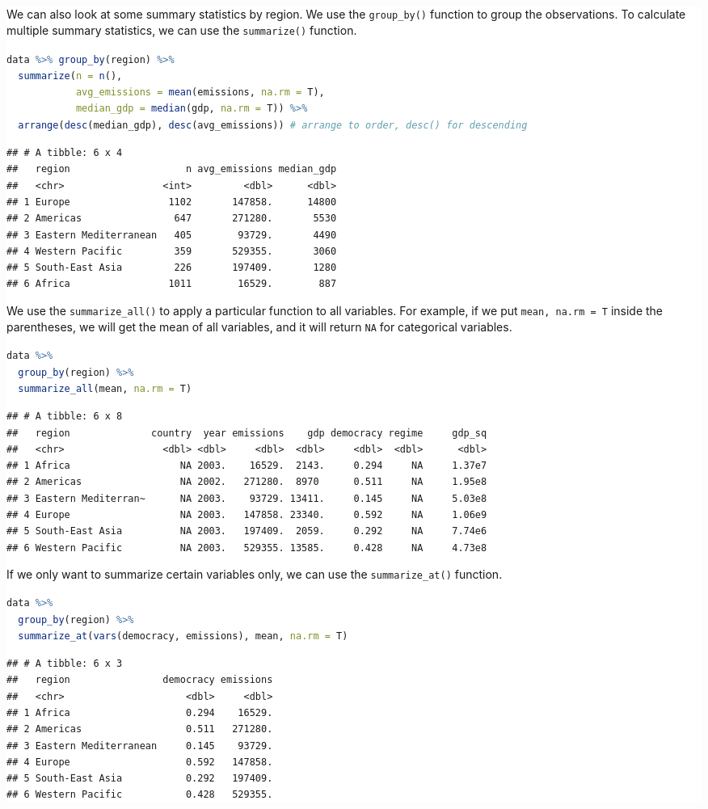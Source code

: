 We can also look at some summary statistics by region. We use the `group_by()` function to group the observations. To calculate multiple summary statistics, we can use the `summarize()` function.


```r
data %>% group_by(region) %>%
  summarize(n = n(), 
            avg_emissions = mean(emissions, na.rm = T), 
            median_gdp = median(gdp, na.rm = T)) %>%
  arrange(desc(median_gdp), desc(avg_emissions)) # arrange to order, desc() for descending
```

```
## # A tibble: 6 x 4
##   region                    n avg_emissions median_gdp
##   <chr>                 <int>         <dbl>      <dbl>
## 1 Europe                 1102       147858.      14800
## 2 Americas                647       271280.       5530
## 3 Eastern Mediterranean   405        93729.       4490
## 4 Western Pacific         359       529355.       3060
## 5 South-East Asia         226       197409.       1280
## 6 Africa                 1011        16529.        887
```

We use the `summarize_all()` to apply a particular function to all variables. For example, if we put `mean, na.rm = T` inside the parentheses, we will get the mean of all variables, and it will return `NA` for categorical variables. 


```r
data %>% 
  group_by(region) %>%
  summarize_all(mean, na.rm = T)
```

```
## # A tibble: 6 x 8
##   region              country  year emissions    gdp democracy regime     gdp_sq
##   <chr>                 <dbl> <dbl>     <dbl>  <dbl>     <dbl>  <dbl>      <dbl>
## 1 Africa                   NA 2003.    16529.  2143.     0.294     NA     1.37e7
## 2 Americas                 NA 2002.   271280.  8970      0.511     NA     1.95e8
## 3 Eastern Mediterran~      NA 2003.    93729. 13411.     0.145     NA     5.03e8
## 4 Europe                   NA 2003.   147858. 23340.     0.592     NA     1.06e9
## 5 South-East Asia          NA 2003.   197409.  2059.     0.292     NA     7.74e6
## 6 Western Pacific          NA 2003.   529355. 13585.     0.428     NA     4.73e8
```

If we only want to summarize certain variables only, we can use the `summarize_at()` function. 


```r
data %>%
  group_by(region) %>%
  summarize_at(vars(democracy, emissions), mean, na.rm = T)
```

```
## # A tibble: 6 x 3
##   region                democracy emissions
##   <chr>                     <dbl>     <dbl>
## 1 Africa                    0.294    16529.
## 2 Americas                  0.511   271280.
## 3 Eastern Mediterranean     0.145    93729.
## 4 Europe                    0.592   147858.
## 5 South-East Asia           0.292   197409.
## 6 Western Pacific           0.428   529355.
```
